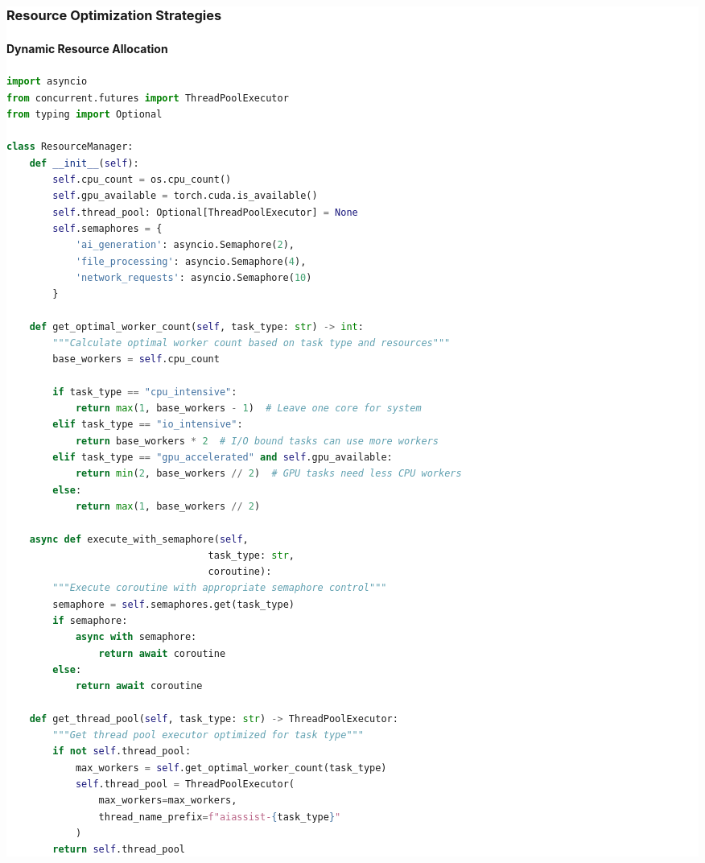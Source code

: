 ```python
```

### Resource Optimization Strategies

#### Dynamic Resource Allocation

```python
import asyncio
from concurrent.futures import ThreadPoolExecutor
from typing import Optional

class ResourceManager:
    def __init__(self):
        self.cpu_count = os.cpu_count()
        self.gpu_available = torch.cuda.is_available()
        self.thread_pool: Optional[ThreadPoolExecutor] = None
        self.semaphores = {
            'ai_generation': asyncio.Semaphore(2),
            'file_processing': asyncio.Semaphore(4),
            'network_requests': asyncio.Semaphore(10)
        }
    
    def get_optimal_worker_count(self, task_type: str) -> int:
        """Calculate optimal worker count based on task type and resources"""
        base_workers = self.cpu_count
        
        if task_type == "cpu_intensive":
            return max(1, base_workers - 1)  # Leave one core for system
        elif task_type == "io_intensive":
            return base_workers * 2  # I/O bound tasks can use more workers
        elif task_type == "gpu_accelerated" and self.gpu_available:
            return min(2, base_workers // 2)  # GPU tasks need less CPU workers
        else:
            return max(1, base_workers // 2)
    
    async def execute_with_semaphore(self, 
                                   task_type: str, 
                                   coroutine):
        """Execute coroutine with appropriate semaphore control"""
        semaphore = self.semaphores.get(task_type)
        if semaphore:
            async with semaphore:
                return await coroutine
        else:
            return await coroutine
    
    def get_thread_pool(self, task_type: str) -> ThreadPoolExecutor:
        """Get thread pool executor optimized for task type"""
        if not self.thread_pool:
            max_workers = self.get_optimal_worker_count(task_type)
            self.thread_pool = ThreadPoolExecutor(
                max_workers=max_workers,
                thread_name_prefix=f"aiassist-{task_type}"
            )
        return self.thread_pool
```

